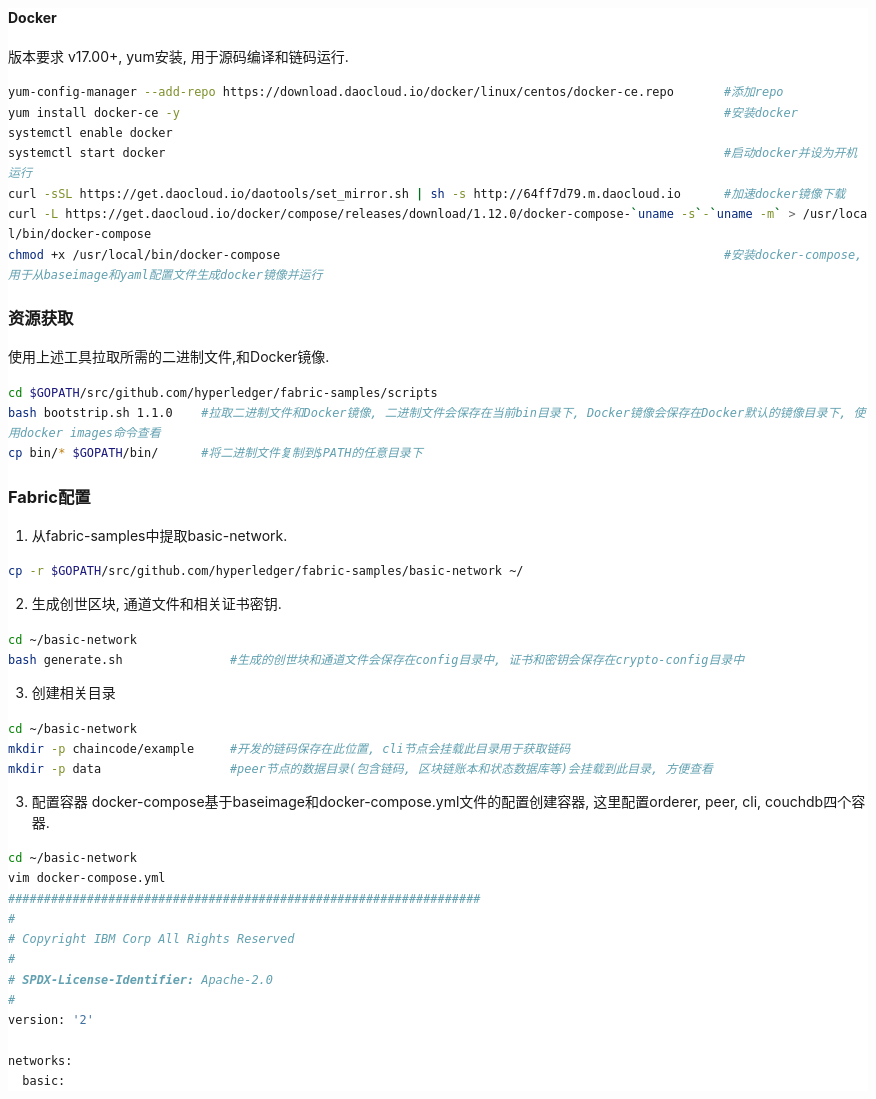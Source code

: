 #### Docker

版本要求 v17.00+, yum安装, 用于源码编译和链码运行.

```bash
yum-config-manager --add-repo https://download.daocloud.io/docker/linux/centos/docker-ce.repo       #添加repo
yum install docker-ce -y                                                                            #安装docker
systemctl enable docker
systemctl start docker                                                                              #启动docker并设为开机运行
curl -sSL https://get.daocloud.io/daotools/set_mirror.sh | sh -s http://64ff7d79.m.daocloud.io      #加速docker镜像下载
curl -L https://get.daocloud.io/docker/compose/releases/download/1.12.0/docker-compose-`uname -s`-`uname -m` > /usr/local/bin/docker-compose
chmod +x /usr/local/bin/docker-compose                                                              #安装docker-compose, 用于从baseimage和yaml配置文件生成docker镜像并运行
```

### 资源获取

使用上述工具拉取所需的二进制文件,和Docker镜像.

```bash
cd $GOPATH/src/github.com/hyperledger/fabric-samples/scripts
bash bootstrip.sh 1.1.0    #拉取二进制文件和Docker镜像, 二进制文件会保存在当前bin目录下, Docker镜像会保存在Docker默认的镜像目录下, 使用docker images命令查看
cp bin/* $GOPATH/bin/      #将二进制文件复制到$PATH的任意目录下
```

### Fabric配置

1. 从fabric-samples中提取basic-network.

```bash
cp -r $GOPATH/src/github.com/hyperledger/fabric-samples/basic-network ~/
```

2. 生成创世区块, 通道文件和相关证书密钥.

```bash
cd ~/basic-network
bash generate.sh               #生成的创世块和通道文件会保存在config目录中, 证书和密钥会保存在crypto-config目录中
```

3. 创建相关目录

```bash
cd ~/basic-network
mkdir -p chaincode/example     #开发的链码保存在此位置, cli节点会挂载此目录用于获取链码
mkdir -p data                  #peer节点的数据目录(包含链码, 区块链账本和状态数据库等)会挂载到此目录, 方便查看
```

3. 配置容器
docker-compose基于baseimage和docker-compose.yml文件的配置创建容器, 这里配置orderer, peer, cli, couchdb四个容器.

```bash
cd ~/basic-network
vim docker-compose.yml
##################################################################
#
# Copyright IBM Corp All Rights Reserved
#
# SPDX-License-Identifier: Apache-2.0
#
version: '2'

networks:
  basic:
```